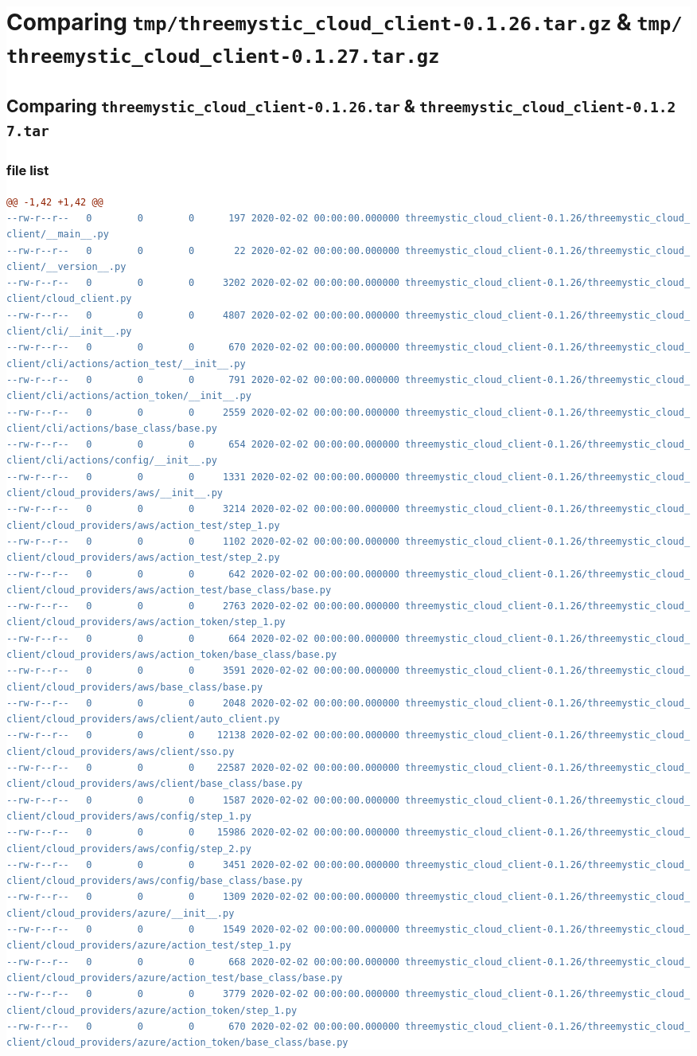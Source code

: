 # Comparing `tmp/threemystic_cloud_client-0.1.26.tar.gz` & `tmp/threemystic_cloud_client-0.1.27.tar.gz`

## Comparing `threemystic_cloud_client-0.1.26.tar` & `threemystic_cloud_client-0.1.27.tar`

### file list

```diff
@@ -1,42 +1,42 @@
--rw-r--r--   0        0        0      197 2020-02-02 00:00:00.000000 threemystic_cloud_client-0.1.26/threemystic_cloud_client/__main__.py
--rw-r--r--   0        0        0       22 2020-02-02 00:00:00.000000 threemystic_cloud_client-0.1.26/threemystic_cloud_client/__version__.py
--rw-r--r--   0        0        0     3202 2020-02-02 00:00:00.000000 threemystic_cloud_client-0.1.26/threemystic_cloud_client/cloud_client.py
--rw-r--r--   0        0        0     4807 2020-02-02 00:00:00.000000 threemystic_cloud_client-0.1.26/threemystic_cloud_client/cli/__init__.py
--rw-r--r--   0        0        0      670 2020-02-02 00:00:00.000000 threemystic_cloud_client-0.1.26/threemystic_cloud_client/cli/actions/action_test/__init__.py
--rw-r--r--   0        0        0      791 2020-02-02 00:00:00.000000 threemystic_cloud_client-0.1.26/threemystic_cloud_client/cli/actions/action_token/__init__.py
--rw-r--r--   0        0        0     2559 2020-02-02 00:00:00.000000 threemystic_cloud_client-0.1.26/threemystic_cloud_client/cli/actions/base_class/base.py
--rw-r--r--   0        0        0      654 2020-02-02 00:00:00.000000 threemystic_cloud_client-0.1.26/threemystic_cloud_client/cli/actions/config/__init__.py
--rw-r--r--   0        0        0     1331 2020-02-02 00:00:00.000000 threemystic_cloud_client-0.1.26/threemystic_cloud_client/cloud_providers/aws/__init__.py
--rw-r--r--   0        0        0     3214 2020-02-02 00:00:00.000000 threemystic_cloud_client-0.1.26/threemystic_cloud_client/cloud_providers/aws/action_test/step_1.py
--rw-r--r--   0        0        0     1102 2020-02-02 00:00:00.000000 threemystic_cloud_client-0.1.26/threemystic_cloud_client/cloud_providers/aws/action_test/step_2.py
--rw-r--r--   0        0        0      642 2020-02-02 00:00:00.000000 threemystic_cloud_client-0.1.26/threemystic_cloud_client/cloud_providers/aws/action_test/base_class/base.py
--rw-r--r--   0        0        0     2763 2020-02-02 00:00:00.000000 threemystic_cloud_client-0.1.26/threemystic_cloud_client/cloud_providers/aws/action_token/step_1.py
--rw-r--r--   0        0        0      664 2020-02-02 00:00:00.000000 threemystic_cloud_client-0.1.26/threemystic_cloud_client/cloud_providers/aws/action_token/base_class/base.py
--rw-r--r--   0        0        0     3591 2020-02-02 00:00:00.000000 threemystic_cloud_client-0.1.26/threemystic_cloud_client/cloud_providers/aws/base_class/base.py
--rw-r--r--   0        0        0     2048 2020-02-02 00:00:00.000000 threemystic_cloud_client-0.1.26/threemystic_cloud_client/cloud_providers/aws/client/auto_client.py
--rw-r--r--   0        0        0    12138 2020-02-02 00:00:00.000000 threemystic_cloud_client-0.1.26/threemystic_cloud_client/cloud_providers/aws/client/sso.py
--rw-r--r--   0        0        0    22587 2020-02-02 00:00:00.000000 threemystic_cloud_client-0.1.26/threemystic_cloud_client/cloud_providers/aws/client/base_class/base.py
--rw-r--r--   0        0        0     1587 2020-02-02 00:00:00.000000 threemystic_cloud_client-0.1.26/threemystic_cloud_client/cloud_providers/aws/config/step_1.py
--rw-r--r--   0        0        0    15986 2020-02-02 00:00:00.000000 threemystic_cloud_client-0.1.26/threemystic_cloud_client/cloud_providers/aws/config/step_2.py
--rw-r--r--   0        0        0     3451 2020-02-02 00:00:00.000000 threemystic_cloud_client-0.1.26/threemystic_cloud_client/cloud_providers/aws/config/base_class/base.py
--rw-r--r--   0        0        0     1309 2020-02-02 00:00:00.000000 threemystic_cloud_client-0.1.26/threemystic_cloud_client/cloud_providers/azure/__init__.py
--rw-r--r--   0        0        0     1549 2020-02-02 00:00:00.000000 threemystic_cloud_client-0.1.26/threemystic_cloud_client/cloud_providers/azure/action_test/step_1.py
--rw-r--r--   0        0        0      668 2020-02-02 00:00:00.000000 threemystic_cloud_client-0.1.26/threemystic_cloud_client/cloud_providers/azure/action_test/base_class/base.py
--rw-r--r--   0        0        0     3779 2020-02-02 00:00:00.000000 threemystic_cloud_client-0.1.26/threemystic_cloud_client/cloud_providers/azure/action_token/step_1.py
--rw-r--r--   0        0        0      670 2020-02-02 00:00:00.000000 threemystic_cloud_client-0.1.26/threemystic_cloud_client/cloud_providers/azure/action_token/base_class/base.py
```